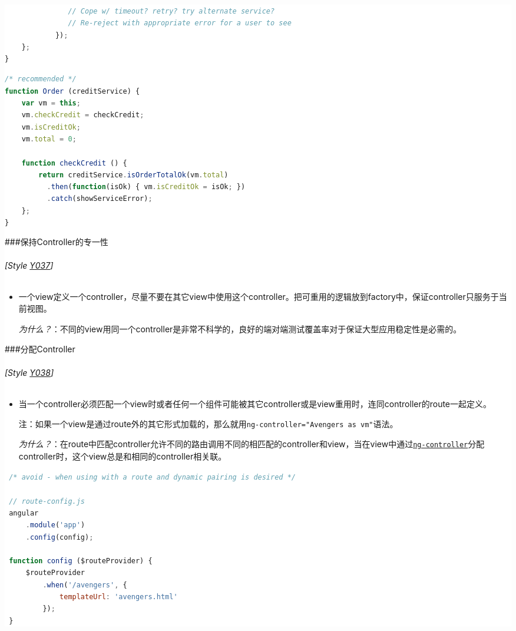   ```javascript
                 // Cope w/ timeout? retry? try alternate service?
                 // Re-reject with appropriate error for a user to see
              });
      };
  }
  ```

  ```javascript
  /* recommended */
  function Order (creditService) {
      var vm = this;
      vm.checkCredit = checkCredit;
      vm.isCreditOk;
      vm.total = 0;

      function checkCredit () { 
          return creditService.isOrderTotalOk(vm.total)
            .then(function(isOk) { vm.isCreditOk = isOk; })
            .catch(showServiceError);
      };
  }
  ```

###保持Controller的专一性
###### [Style [Y037](#style-y037)]

  - 一个view定义一个controller，尽量不要在其它view中使用这个controller。把可重用的逻辑放到factory中，保证controller只服务于当前视图。 
  
    *为什么？*：不同的view用同一个controller是非常不科学的，良好的端对端测试覆盖率对于保证大型应用稳定性是必需的。

###分配Controller
###### [Style [Y038](#style-y038)]

  - 当一个controller必须匹配一个view时或者任何一个组件可能被其它controller或是view重用时，连同controller的route一起定义。 
    
    注：如果一个view是通过route外的其它形式加载的，那么就用`ng-controller="Avengers as vm"`语法。 

    *为什么？*：在route中匹配controller允许不同的路由调用不同的相匹配的controller和view，当在view中通过[`ng-controller`](https://docs.angularjs.org/api/ng/directive/ngController)分配controller时，这个view总是和相同的controller相关联。

 ```javascript
  /* avoid - when using with a route and dynamic pairing is desired */

  // route-config.js
  angular
      .module('app')
      .config(config);

  function config ($routeProvider) {
      $routeProvider
          .when('/avengers', {
              templateUrl: 'avengers.html'
          });
  }
  ```
